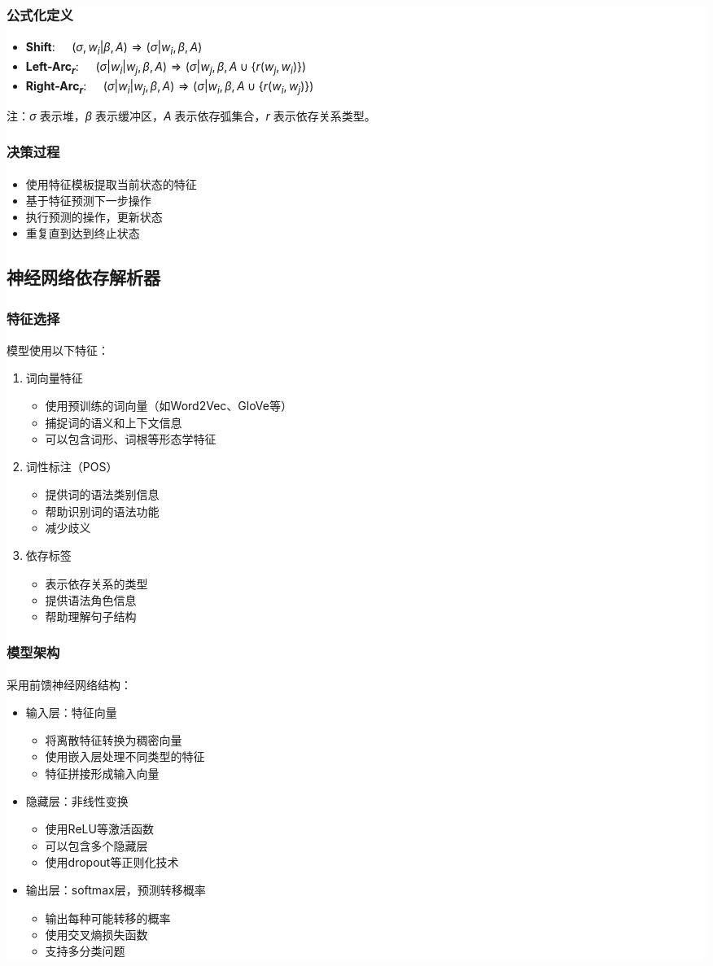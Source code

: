 ### 公式化定义

- **Shift**: $\quad (\sigma, w_i|\beta, A) \Rightarrow (\sigma|w_i, \beta, A)$
- **Left-Arc$_r$**: $\quad (\sigma|w_i|w_j, \beta, A) \Rightarrow (\sigma|w_j, \beta, A \cup \{r(w_j, w_i)\})$
- **Right-Arc$_r$**: $\quad (\sigma|w_i|w_j, \beta, A) \Rightarrow (\sigma|w_i, \beta, A \cup \{r(w_i, w_j)\})$

注：$\sigma$ 表示堆，$\beta$ 表示缓冲区，$A$ 表示依存弧集合，$r$ 表示依存关系类型。

### 决策过程
- 使用特征模板提取当前状态的特征
- 基于特征预测下一步操作
- 执行预测的操作，更新状态
- 重复直到达到终止状态

## 神经网络依存解析器

### 特征选择
模型使用以下特征：
1. 词向量特征
   - 使用预训练的词向量（如Word2Vec、GloVe等）
   - 捕捉词的语义和上下文信息
   - 可以包含词形、词根等形态学特征

2. 词性标注（POS）
   - 提供词的语法类别信息
   - 帮助识别词的语法功能
   - 减少歧义

3. 依存标签
   - 表示依存关系的类型
   - 提供语法角色信息
   - 帮助理解句子结构

### 模型架构
采用前馈神经网络结构：
- 输入层：特征向量
  - 将离散特征转换为稠密向量
  - 使用嵌入层处理不同类型的特征
  - 特征拼接形成输入向量

- 隐藏层：非线性变换
  - 使用ReLU等激活函数
  - 可以包含多个隐藏层
  - 使用dropout等正则化技术

- 输出层：softmax层，预测转移概率
  - 输出每种可能转移的概率
  - 使用交叉熵损失函数
  - 支持多分类问题
